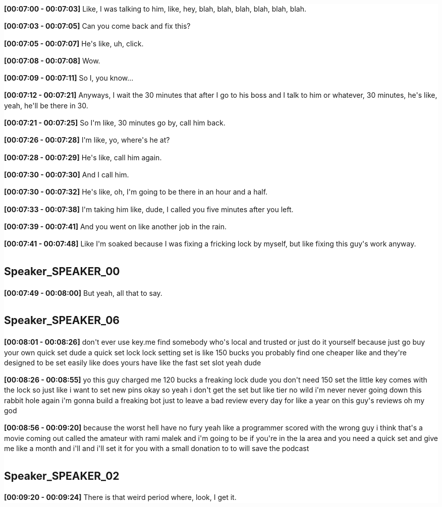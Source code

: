 **[00:07:00 - 00:07:03]** Like, I was talking to him, like, hey, blah, blah, blah, blah, blah, blah.

**[00:07:03 - 00:07:05]** Can you come back and fix this?

**[00:07:05 - 00:07:07]** He's like, uh, click.

**[00:07:08 - 00:07:08]** Wow.

**[00:07:09 - 00:07:11]** So I, you know...

**[00:07:12 - 00:07:21]** Anyways, I wait the 30 minutes that after I go to his boss and I talk to him or whatever, 30 minutes, he's like, yeah, he'll be there in 30.

**[00:07:21 - 00:07:25]** So I'm like, 30 minutes go by, call him back.

**[00:07:26 - 00:07:28]** I'm like, yo, where's he at?

**[00:07:28 - 00:07:29]** He's like, call him again.

**[00:07:30 - 00:07:30]** And I call him.

**[00:07:30 - 00:07:32]** He's like, oh, I'm going to be there in an hour and a half.

**[00:07:33 - 00:07:38]** I'm taking him like, dude, I called you five minutes after you left.

**[00:07:39 - 00:07:41]** And you went on like another job in the rain.

**[00:07:41 - 00:07:48]** Like I'm soaked because I was fixing a fricking lock by myself, but like fixing this guy's work anyway.


## Speaker_SPEAKER_00

**[00:07:49 - 00:08:00]** But yeah, all that to say.


## Speaker_SPEAKER_06

**[00:08:01 - 00:08:26]** don't ever use key.me find somebody who's local and trusted or just do it yourself because just go buy your own quick set dude a quick set lock lock setting set is like 150 bucks you probably find one cheaper like and they're designed to be set easily like does yours have like the fast set slot yeah dude

**[00:08:26 - 00:08:55]** yo this guy charged me 120 bucks a freaking lock dude you don't need 150 set the little key comes with the lock so just like i want to set new pins okay so yeah i don't get the set but like tier no wild i'm never never going down this rabbit hole again i'm gonna build a freaking bot just to leave a bad review every day for like a year on this guy's reviews oh my god

**[00:08:56 - 00:09:20]** because the worst hell have no fury yeah like a programmer scored with the wrong guy i think that's a movie coming out called the amateur with rami malek and i'm going to be if you're in the la area and you need a quick set and give me like a month and i'll and i'll set it for you with a small donation to to will save the podcast


## Speaker_SPEAKER_02

**[00:09:20 - 00:09:24]** There is that weird period where, look, I get it.
